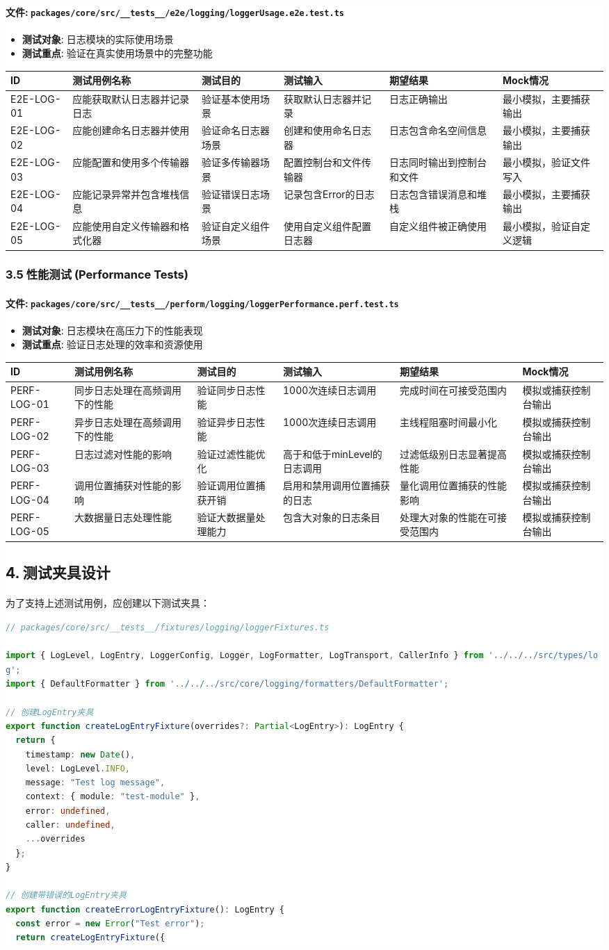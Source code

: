 #### 文件: `packages/core/src/__tests__/e2e/logging/loggerUsage.e2e.test.ts`

* **测试对象**: 日志模块的实际使用场景
* **测试重点**: 验证在真实使用场景中的完整功能

| ID | 测试用例名称 | 测试目的 | 测试输入 | 期望结果 | Mock情况 |
|:---|:------------|:---------|:---------|:---------|:---------|
| E2E-LOG-01 | 应能获取默认日志器并记录日志 | 验证基本使用场景 | 获取默认日志器并记录 | 日志正确输出 | 最小模拟，主要捕获输出 |
| E2E-LOG-02 | 应能创建命名日志器并使用 | 验证命名日志器场景 | 创建和使用命名日志器 | 日志包含命名空间信息 | 最小模拟，主要捕获输出 |
| E2E-LOG-03 | 应能配置和使用多个传输器 | 验证多传输器场景 | 配置控制台和文件传输器 | 日志同时输出到控制台和文件 | 最小模拟，验证文件写入 |
| E2E-LOG-04 | 应能记录异常并包含堆栈信息 | 验证错误日志场景 | 记录包含Error的日志 | 日志包含错误消息和堆栈 | 最小模拟，主要捕获输出 |
| E2E-LOG-05 | 应能使用自定义传输器和格式化器 | 验证自定义组件场景 | 使用自定义组件配置日志器 | 自定义组件被正确使用 | 最小模拟，验证自定义逻辑 |

### 3.5 性能测试 (Performance Tests)

#### 文件: `packages/core/src/__tests__/perform/logging/loggerPerformance.perf.test.ts`

* **测试对象**: 日志模块在高压力下的性能表现
* **测试重点**: 验证日志处理的效率和资源使用

| ID | 测试用例名称 | 测试目的 | 测试输入 | 期望结果 | Mock情况 |
|:---|:------------|:---------|:---------|:---------|:---------|
| PERF-LOG-01 | 同步日志处理在高频调用下的性能 | 验证同步日志性能 | 1000次连续日志调用 | 完成时间在可接受范围内 | 模拟或捕获控制台输出 |
| PERF-LOG-02 | 异步日志处理在高频调用下的性能 | 验证异步日志性能 | 1000次连续日志调用 | 主线程阻塞时间最小化 | 模拟或捕获控制台输出 |
| PERF-LOG-03 | 日志过滤对性能的影响 | 验证过滤性能优化 | 高于和低于minLevel的日志调用 | 过滤低级别日志显著提高性能 | 模拟或捕获控制台输出 |
| PERF-LOG-04 | 调用位置捕获对性能的影响 | 验证调用位置捕获开销 | 启用和禁用调用位置捕获的日志 | 量化调用位置捕获的性能影响 | 模拟或捕获控制台输出 |
| PERF-LOG-05 | 大数据量日志处理性能 | 验证大数据量处理能力 | 包含大对象的日志条目 | 处理大对象的性能在可接受范围内 | 模拟或捕获控制台输出 |

## 4. 测试夹具设计

为了支持上述测试用例，应创建以下测试夹具：

```typescript
// packages/core/src/__tests__/fixtures/logging/loggerFixtures.ts

import { LogLevel, LogEntry, LoggerConfig, Logger, LogFormatter, LogTransport, CallerInfo } from '../../../src/types/log';
import { DefaultFormatter } from '../../../src/core/logging/formatters/DefaultFormatter';

// 创建LogEntry夹具
export function createLogEntryFixture(overrides?: Partial<LogEntry>): LogEntry {
  return {
    timestamp: new Date(),
    level: LogLevel.INFO,
    message: "Test log message",
    context: { module: "test-module" },
    error: undefined,
    caller: undefined,
    ...overrides
  };
}

// 创建带错误的LogEntry夹具
export function createErrorLogEntryFixture(): LogEntry {
  const error = new Error("Test error");
  return createLogEntryFixture({
```
